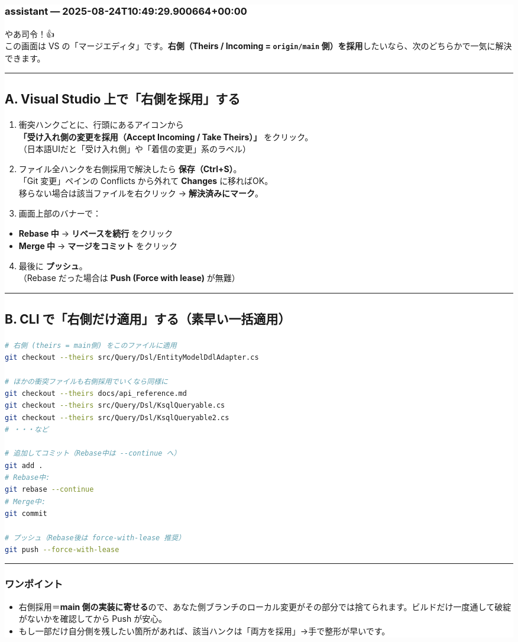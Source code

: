 ### assistant — 2025-08-24T10:49:29.900664+00:00

やあ司令！👍  
この画面は VS の「マージエディタ」です。**右側（Theirs / Incoming = `origin/main` 側）を採用**したいなら、次のどちらかで一気に解決できます。

---

## A. Visual Studio 上で「右側を採用」する

1) 衝突ハンクごとに、行頭にあるアイコンから  
**「受け入れ側の変更を採用（Accept Incoming / Take Theirs）」** をクリック。  
（日本語UIだと「受け入れ側」や「着信の変更」系のラベル）

2) ファイル全ハンクを右側採用で解決したら **保存（Ctrl+S）**。  
「Git 変更」ペインの Conflicts から外れて **Changes** に移ればOK。  
移らない場合は該当ファイルを右クリック → **解決済みにマーク**。

3) 画面上部のバナーで：
- **Rebase 中** → **リベースを続行** をクリック  
- **Merge 中** → **マージをコミット** をクリック

4) 最後に **プッシュ**。  
（Rebase だった場合は **Push (Force with lease)** が無難）

---

## B. CLI で「右側だけ適用」する（素早い一括適用）

```bash
# 右側 (theirs = main側) をこのファイルに適用
git checkout --theirs src/Query/Dsl/EntityModelDdlAdapter.cs

# ほかの衝突ファイルも右側採用でいくなら同様に
git checkout --theirs docs/api_reference.md
git checkout --theirs src/Query/Dsl/KsqlQueryable.cs
git checkout --theirs src/Query/Dsl/KsqlQueryable2.cs
# ・・・など

# 追加してコミット（Rebase中は --continue へ）
git add .
# Rebase中:
git rebase --continue
# Merge中:
git commit

# プッシュ（Rebase後は force-with-lease 推奨）
git push --force-with-lease
```

---

### ワンポイント
- 右側採用＝**main 側の実装に寄せる**ので、あなた側ブランチのローカル変更がその部分では捨てられます。ビルドだけ一度通して破綻がないかを確認してから Push が安心。  
- もし一部だけ自分側を残したい箇所があれば、該当ハンクは「両方を採用」→手で整形が早いです。
